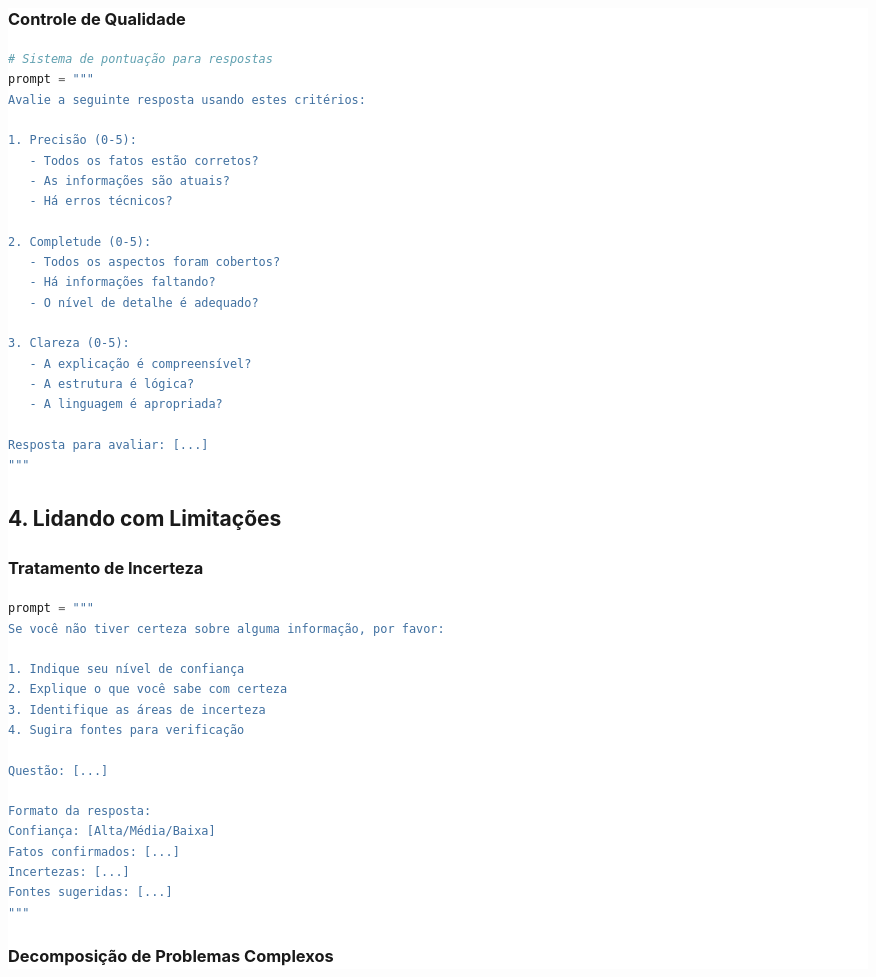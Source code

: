 ### Controle de Qualidade

```python
# Sistema de pontuação para respostas
prompt = """
Avalie a seguinte resposta usando estes critérios:

1. Precisão (0-5):
   - Todos os fatos estão corretos?
   - As informações são atuais?
   - Há erros técnicos?

2. Completude (0-5):
   - Todos os aspectos foram cobertos?
   - Há informações faltando?
   - O nível de detalhe é adequado?

3. Clareza (0-5):
   - A explicação é compreensível?
   - A estrutura é lógica?
   - A linguagem é apropriada?

Resposta para avaliar: [...]
"""
```

## 4. Lidando com Limitações

### Tratamento de Incerteza

```python
prompt = """
Se você não tiver certeza sobre alguma informação, por favor:

1. Indique seu nível de confiança
2. Explique o que você sabe com certeza
3. Identifique as áreas de incerteza
4. Sugira fontes para verificação

Questão: [...]

Formato da resposta:
Confiança: [Alta/Média/Baixa]
Fatos confirmados: [...]
Incertezas: [...]
Fontes sugeridas: [...]
"""
```

### Decomposição de Problemas Complexos
